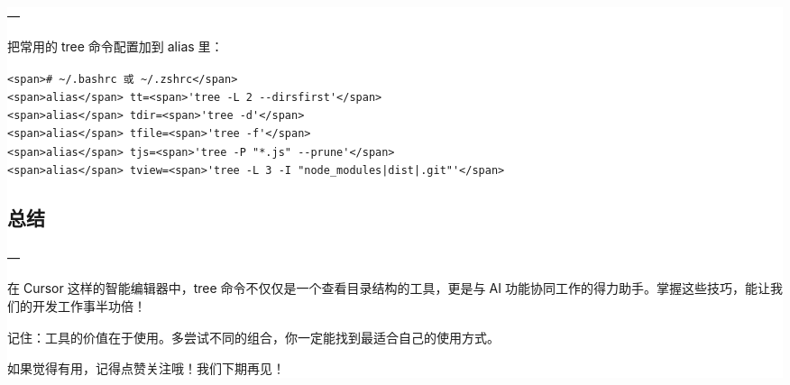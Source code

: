 —

把常用的 tree 命令配置加到 alias 里：

```
<span># ~/.bashrc 或 ~/.zshrc</span>
<span>alias</span> tt=<span>'tree -L 2 --dirsfirst'</span>
<span>alias</span> tdir=<span>'tree -d'</span>
<span>alias</span> tfile=<span>'tree -f'</span>
<span>alias</span> tjs=<span>'tree -P "*.js" --prune'</span>
<span>alias</span> tview=<span>'tree -L 3 -I "node_modules|dist|.git"'</span>
```

## 总结

—

在 Cursor 这样的智能编辑器中，tree 命令不仅仅是一个查看目录结构的工具，更是与 AI 功能协同工作的得力助手。掌握这些技巧，能让我们的开发工作事半功倍！

记住：工具的价值在于使用。多尝试不同的组合，你一定能找到最适合自己的使用方式。

如果觉得有用，记得点赞关注哦！我们下期再见！